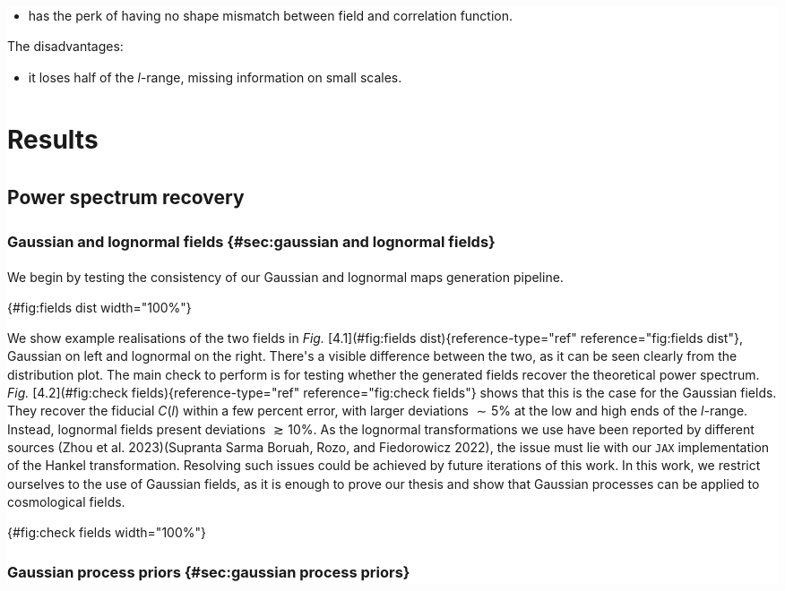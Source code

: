 - has the perk of having no shape mismatch between field and correlation
  function.

The disadvantages:

- it loses half of the $l$-range, missing information on small scales.

# Results

## Power spectrum recovery

### Gaussian and lognormal fields {#sec:gaussian and lognormal fields}

We begin by testing the consistency of our Gaussian and lognormal maps
generation pipeline.

![[]{#fig:fields dist label="fig:fields dist"} Comparison of a Gaussian
map, on the left, with a lognormal map on the right. Both maps arise
from the same random seed. The colorbar has been adjusted to enhance the
differences between the two. The histogram plot shows the clear
difference in the map
distributions.](images/4_Gaussian_lognormal_dist.pdf){#fig:fields dist
width="100%"}

We show example realisations of the two fields in *Fig.*
[4.1](#fig:fields dist){reference-type="ref"
reference="fig:fields dist"}, Gaussian on left and lognormal on the
right. There's a visible difference between the two, as it can be seen
clearly from the distribution plot. The main check to perform is for
testing whether the generated fields recover the theoretical power
spectrum. *Fig.* [4.2](#fig:check fields){reference-type="ref"
reference="fig:check fields"} shows that this is the case for the
Gaussian fields. They recover the fiducial $C(l)$ within a few percent
error, with larger deviations $\sim 5\%$ at the low and high ends of the
$l$-range. Instead, lognormal fields present deviations $\gtrsim 10\%$.
As the lognormal transformations we use have been reported by different
sources (Zhou et al. 2023)(Supranta Sarma Boruah, Rozo, and Fiedorowicz
2022), the issue must lie with our `JAX` implementation of the Hankel
transformation. Resolving such issues could be achieved by future
iterations of this work. In this work, we restrict ourselves to the use
of Gaussian fields, as it is enough to prove our thesis and show that
Gaussian processes can be applied to cosmological fields.

![[]{#fig:check fields label="fig:check fields"} Power spectrum
estimation from Gaussian and lognormal maps. Mean and standard deviation
are calculated with 500 realisation of both
fields.](images/4_Gaussian_lognormal_check.pdf){#fig:check fields
width="100%"}

### Gaussian process priors {#sec:gaussian process priors}
